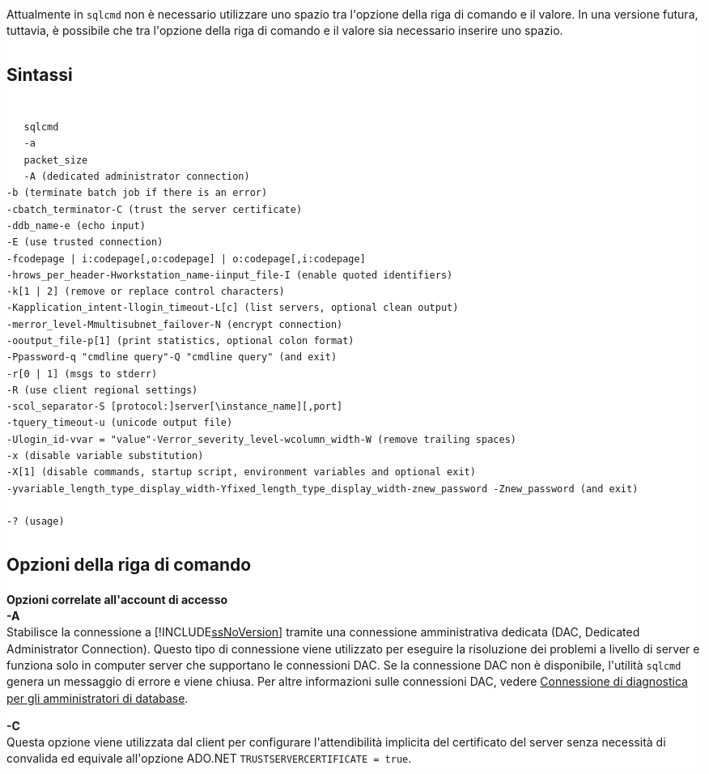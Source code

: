  Attualmente in `sqlcmd` non è necessario utilizzare uno spazio tra l'opzione della riga di comando e il valore. In una versione futura, tuttavia, è possibile che tra l'opzione della riga di comando e il valore sia necessario inserire uno spazio.  
  
## <a name="syntax"></a>Sintassi  
  
```  
  
   sqlcmd  
   -a  
   packet_size  
   -A (dedicated administrator connection)  
-b (terminate batch job if there is an error)  
-cbatch_terminator-C (trust the server certificate)  
-ddb_name-e (echo input)  
-E (use trusted connection)  
-fcodepage | i:codepage[,o:codepage] | o:codepage[,i:codepage]  
-hrows_per_header-Hworkstation_name-iinput_file-I (enable quoted identifiers)  
-k[1 | 2] (remove or replace control characters)  
-Kapplication_intent-llogin_timeout-L[c] (list servers, optional clean output)  
-merror_level-Mmultisubnet_failover-N (encrypt connection)  
-ooutput_file-p[1] (print statistics, optional colon format)  
-Ppassword-q "cmdline query"-Q "cmdline query" (and exit)  
-r[0 | 1] (msgs to stderr)  
-R (use client regional settings)  
-scol_separator-S [protocol:]server[\instance_name][,port]  
-tquery_timeout-u (unicode output file)  
-Ulogin_id-vvar = "value"-Verror_severity_level-wcolumn_width-W (remove trailing spaces)  
-x (disable variable substitution)  
-X[1] (disable commands, startup script, environment variables and optional exit)  
-yvariable_length_type_display_width-Yfixed_length_type_display_width-znew_password -Znew_password (and exit)  
  
-? (usage)  
```  
  
## <a name="command-line-options"></a>Opzioni della riga di comando  
 **Opzioni correlate all'account di accesso**  
  **-A**  
 Stabilisce la connessione a [!INCLUDE[ssNoVersion](../includes/ssnoversion-md.md)] tramite una connessione amministrativa dedicata (DAC, Dedicated Administrator Connection). Questo tipo di connessione viene utilizzato per eseguire la risoluzione dei problemi a livello di server e funziona solo in computer server che supportano le connessioni DAC. Se la connessione DAC non è disponibile, l'utilità `sqlcmd` genera un messaggio di errore e viene chiusa. Per altre informazioni sulle connessioni DAC, vedere [Connessione di diagnostica per gli amministratori di database](../database-engine/configure-windows/diagnostic-connection-for-database-administrators.md).  
  
 **-C**  
 Questa opzione viene utilizzata dal client per configurare l'attendibilità implicita del certificato del server senza necessità di convalida ed equivale all'opzione ADO.NET `TRUSTSERVERCERTIFICATE = true`.  
  
